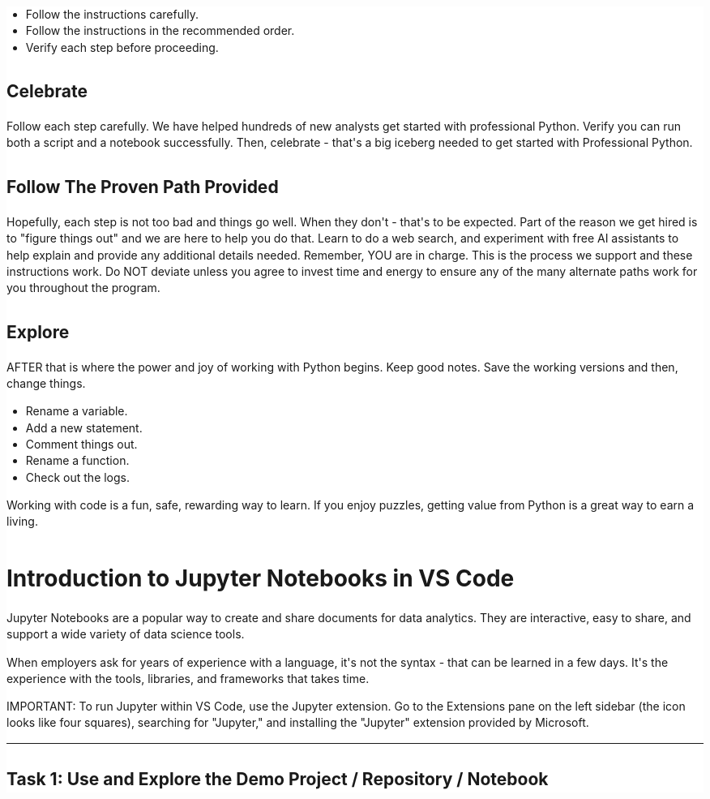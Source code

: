 - Follow the instructions carefully.
- Follow the instructions in the recommended order.
- Verify each step before proceeding. 

## Celebrate
Follow each step carefully. 
We have helped hundreds of new analysts get started with professional Python. 
Verify you can run both a script and a notebook successfully. 
Then, celebrate - that's a big iceberg needed to get started with Professional Python.

## Follow The Proven Path Provided
Hopefully, each step is not too bad and things go well. 
When they don't - that's to be expected. 
Part of the reason we get hired is to "figure things out" and we are here to help you do that. 
Learn to do a web search, and experiment with free AI assistants to help explain and provide any additional details needed. 
Remember, YOU are in charge. 
This is the process we support and these instructions work. 
Do NOT deviate unless you agree to invest time and energy to ensure any of the many alternate paths work for you throughout the program. 

## Explore
AFTER that is where the power and joy of working with Python begins. 
Keep good notes. 
Save the working versions and then, change things. 
- Rename a variable. 
- Add a new statement. 
- Comment things out.
- Rename a function. 
- Check out the logs. 

Working with code is a fun, safe, rewarding way to learn. 
If you enjoy puzzles, getting value from Python is a great way to earn a living. 

# Introduction to Jupyter Notebooks in VS Code

Jupyter Notebooks are a popular way to create and share documents for data analytics. 
They are interactive, easy to share, and support a wide variety of data science tools.

When employers ask for years of experience with a language, it's not the syntax - that can be learned in a few days. 
It's the experience with the tools, libraries, and frameworks that takes time.

IMPORTANT: To run Jupyter within VS Code, use the Jupyter extension. Go to the Extensions pane on the left sidebar (the icon looks like four squares), searching for "Jupyter," and installing the "Jupyter" extension provided by Microsoft.

---

## Task 1: Use and Explore the Demo Project / Repository / Notebook
